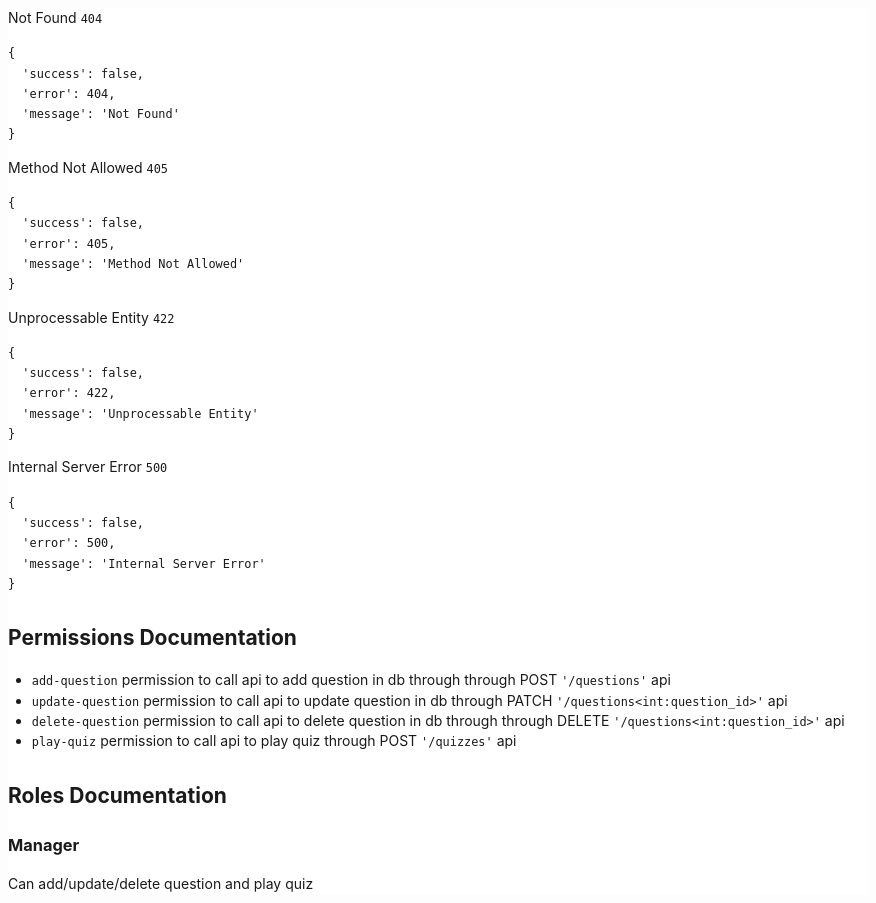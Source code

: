 Not Found `404`

```json5
{
  'success': false,
  'error': 404,
  'message': 'Not Found'
}
```

Method Not Allowed `405`

```json5
{
  'success': false,
  'error': 405,
  'message': 'Method Not Allowed'
}
```

Unprocessable Entity `422`

```json5
{
  'success': false,
  'error': 422,
  'message': 'Unprocessable Entity'
}
```

Internal Server Error `500`

```json5
{
  'success': false,
  'error': 500,
  'message': 'Internal Server Error'
}
```

Permissions Documentation
--------------------------------------------------------

- `add-question` permission to call api to add question in db through through POST `'/questions'` api
- `update-question` permission to call api to update question in db through PATCH `'/questions<int:question_id>'` api
- `delete-question` permission to call api to delete question in db through through DELETE `'/questions<int:question_id>'` api
- `play-quiz` permission to call api to play quiz through POST `'/quizzes'` api

Roles Documentation
--------------------------------------------------------
### Manager

Can add/update/delete question and play quiz
